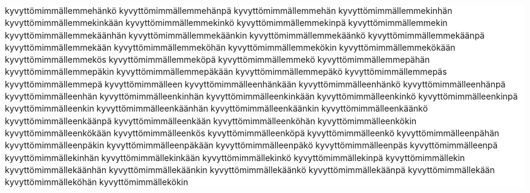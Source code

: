 kyvyttömimmällemmehänkö
kyvyttömimmällemmehänpä
kyvyttömimmällemmehän
kyvyttömimmällemmekinhän
kyvyttömimmällemmekinkään
kyvyttömimmällemmekinkö
kyvyttömimmällemmekinpä
kyvyttömimmällemmekin
kyvyttömimmällemmekäänhän
kyvyttömimmällemmekäänkin
kyvyttömimmällemmekäänkö
kyvyttömimmällemmekäänpä
kyvyttömimmällemmekään
kyvyttömimmällemmeköhän
kyvyttömimmällemmekökin
kyvyttömimmällemmekökään
kyvyttömimmällemmekös
kyvyttömimmällemmeköpä
kyvyttömimmällemmekö
kyvyttömimmällemmepähän
kyvyttömimmällemmepäkin
kyvyttömimmällemmepäkään
kyvyttömimmällemmepäkö
kyvyttömimmällemmepäs
kyvyttömimmällemmepä
kyvyttömimmälleen
kyvyttömimmälleenhänkään
kyvyttömimmälleenhänkö
kyvyttömimmälleenhänpä
kyvyttömimmälleenhän
kyvyttömimmälleenkinhän
kyvyttömimmälleenkinkään
kyvyttömimmälleenkinkö
kyvyttömimmälleenkinpä
kyvyttömimmälleenkin
kyvyttömimmälleenkäänhän
kyvyttömimmälleenkäänkin
kyvyttömimmälleenkäänkö
kyvyttömimmälleenkäänpä
kyvyttömimmälleenkään
kyvyttömimmälleenköhän
kyvyttömimmälleenkökin
kyvyttömimmälleenkökään
kyvyttömimmälleenkös
kyvyttömimmälleenköpä
kyvyttömimmälleenkö
kyvyttömimmälleenpähän
kyvyttömimmälleenpäkin
kyvyttömimmälleenpäkään
kyvyttömimmälleenpäkö
kyvyttömimmälleenpäs
kyvyttömimmälleenpä
kyvyttömimmällekinhän
kyvyttömimmällekinkään
kyvyttömimmällekinkö
kyvyttömimmällekinpä
kyvyttömimmällekin
kyvyttömimmällekäänhän
kyvyttömimmällekäänkin
kyvyttömimmällekäänkö
kyvyttömimmällekäänpä
kyvyttömimmällekään
kyvyttömimmälleköhän
kyvyttömimmällekökin